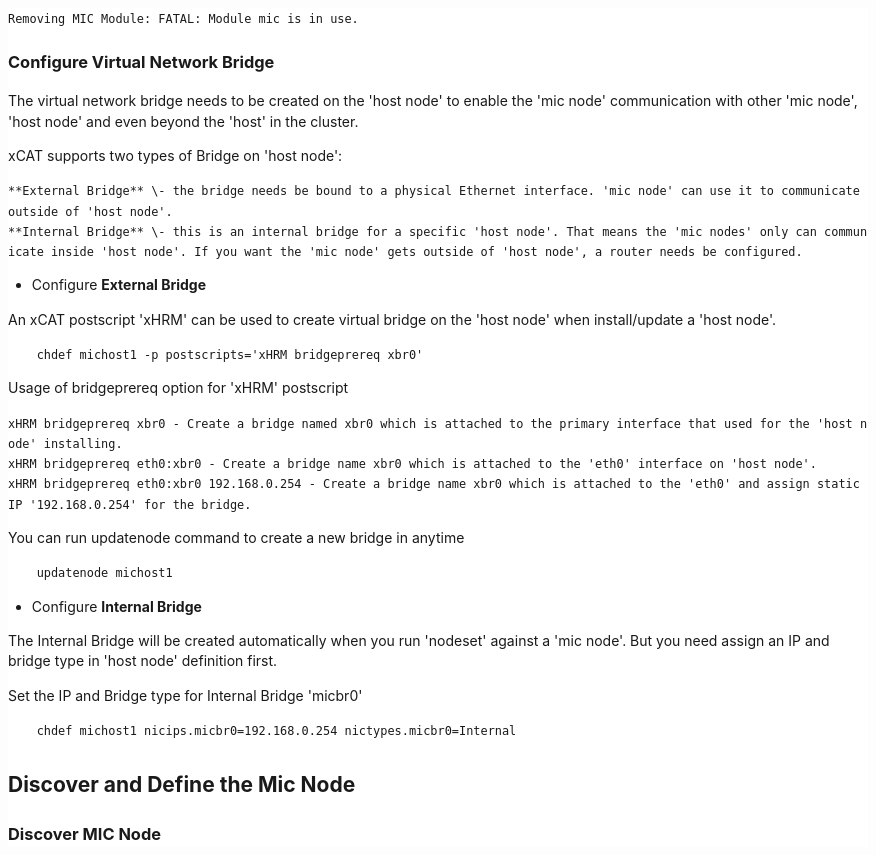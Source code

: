     Removing MIC Module: FATAL: Module mic is in use.


### Configure Virtual Network Bridge

The virtual network bridge needs to be created on the 'host node' to enable the 'mic node' communication with other 'mic node', 'host node' and even beyond the 'host' in the cluster.

xCAT supports two types of Bridge on 'host node':

    **External Bridge** \- the bridge needs be bound to a physical Ethernet interface. 'mic node' can use it to communicate outside of 'host node'.
    **Internal Bridge** \- this is an internal bridge for a specific 'host node'. That means the 'mic nodes' only can communicate inside 'host node'. If you want the 'mic node' gets outside of 'host node', a router needs be configured.

  * Configure **External Bridge**

An xCAT postscript 'xHRM' can be used to create virtual bridge on the 'host node' when install/update a 'host node'.

~~~~
    chdef michost1 -p postscripts='xHRM bridgeprereq xbr0'
~~~~


Usage of bridgeprereq option for 'xHRM' postscript

    xHRM bridgeprereq xbr0 - Create a bridge named xbr0 which is attached to the primary interface that used for the 'host node' installing.
    xHRM bridgeprereq eth0:xbr0 - Create a bridge name xbr0 which is attached to the 'eth0' interface on 'host node'.
    xHRM bridgeprereq eth0:xbr0 192.168.0.254 - Create a bridge name xbr0 which is attached to the 'eth0' and assign static IP '192.168.0.254' for the bridge.


You can run updatenode command to create a new bridge in anytime

~~~~
    updatenode michost1
~~~~


  * Configure **Internal Bridge**

The Internal Bridge will be created automatically when you run 'nodeset' against a 'mic node'. But you need assign an IP and bridge type in 'host node' definition first.

Set the IP and Bridge type for Internal Bridge 'micbr0'

~~~~
    chdef michost1 nicips.micbr0=192.168.0.254 nictypes.micbr0=Internal
~~~~





## Discover and Define the Mic Node

### Discover MIC Node
